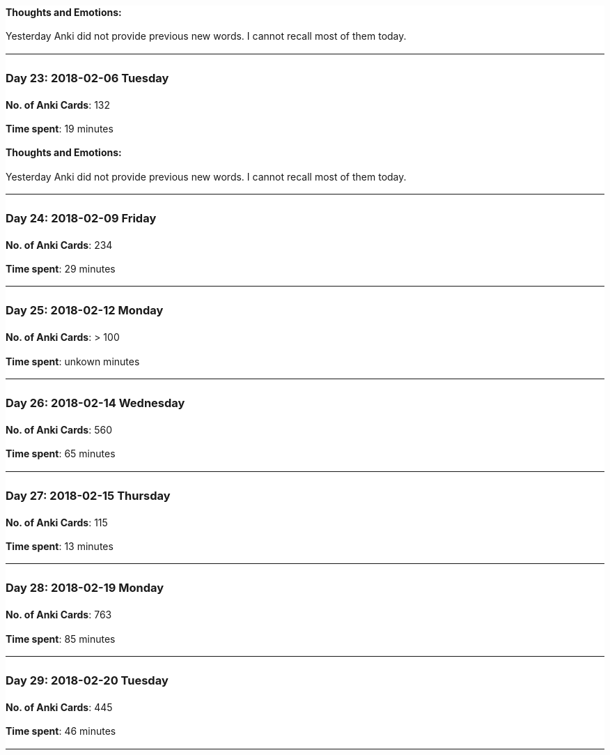 **Thoughts and Emotions:**

Yesterday Anki did not provide previous new words. I cannot recall most of them today.

<hr>

### Day 23: 2018-02-06 Tuesday

**No. of Anki Cards**: 132

**Time spent**: 19 minutes

**Thoughts and Emotions:**

Yesterday Anki did not provide previous new words. I cannot recall most of them today.

<hr>


### Day 24: 2018-02-09 Friday

**No. of Anki Cards**: 234

**Time spent**: 29 minutes

<hr>

### Day 25: 2018-02-12 Monday

**No. of Anki Cards**: > 100

**Time spent**: unkown minutes

<hr>


### Day 26: 2018-02-14 Wednesday
**No. of Anki Cards**: 560

**Time spent**: 65 minutes
<hr>

### Day 27: 2018-02-15 Thursday
**No. of Anki Cards**: 115

**Time spent**: 13 minutes
<hr>

### Day 28: 2018-02-19 Monday
**No. of Anki Cards**: 763

**Time spent**: 85 minutes
<hr>

### Day 29: 2018-02-20 Tuesday
**No. of Anki Cards**: 445

**Time spent**: 46 minutes
<hr>
